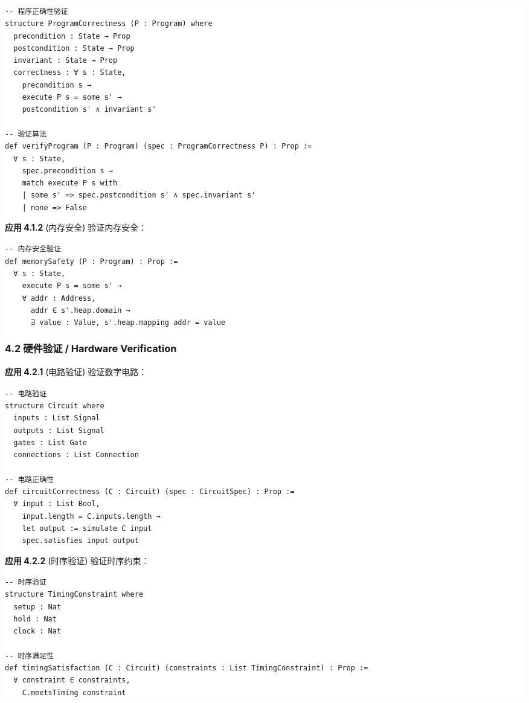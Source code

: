 ```lean
-- 程序正确性验证
structure ProgramCorrectness (P : Program) where
  precondition : State → Prop
  postcondition : State → Prop
  invariant : State → Prop
  correctness : ∀ s : State, 
    precondition s → 
    execute P s = some s' → 
    postcondition s' ∧ invariant s'

-- 验证算法
def verifyProgram (P : Program) (spec : ProgramCorrectness P) : Prop :=
  ∀ s : State, 
    spec.precondition s → 
    match execute P s with
    | some s' => spec.postcondition s' ∧ spec.invariant s'
    | none => False
```

**应用 4.1.2** (内存安全) 验证内存安全：

```lean
-- 内存安全验证
def memorySafety (P : Program) : Prop :=
  ∀ s : State, 
    execute P s = some s' → 
    ∀ addr : Address, 
      addr ∈ s'.heap.domain → 
      ∃ value : Value, s'.heap.mapping addr = value
```

### 4.2 硬件验证 / Hardware Verification

**应用 4.2.1** (电路验证) 验证数字电路：

```lean
-- 电路验证
structure Circuit where
  inputs : List Signal
  outputs : List Signal
  gates : List Gate
  connections : List Connection

-- 电路正确性
def circuitCorrectness (C : Circuit) (spec : CircuitSpec) : Prop :=
  ∀ input : List Bool, 
    input.length = C.inputs.length → 
    let output := simulate C input
    spec.satisfies input output
```

**应用 4.2.2** (时序验证) 验证时序约束：

```lean
-- 时序验证
structure TimingConstraint where
  setup : Nat
  hold : Nat
  clock : Nat

-- 时序满足性
def timingSatisfaction (C : Circuit) (constraints : List TimingConstraint) : Prop :=
  ∀ constraint ∈ constraints, 
    C.meetsTiming constraint
```
